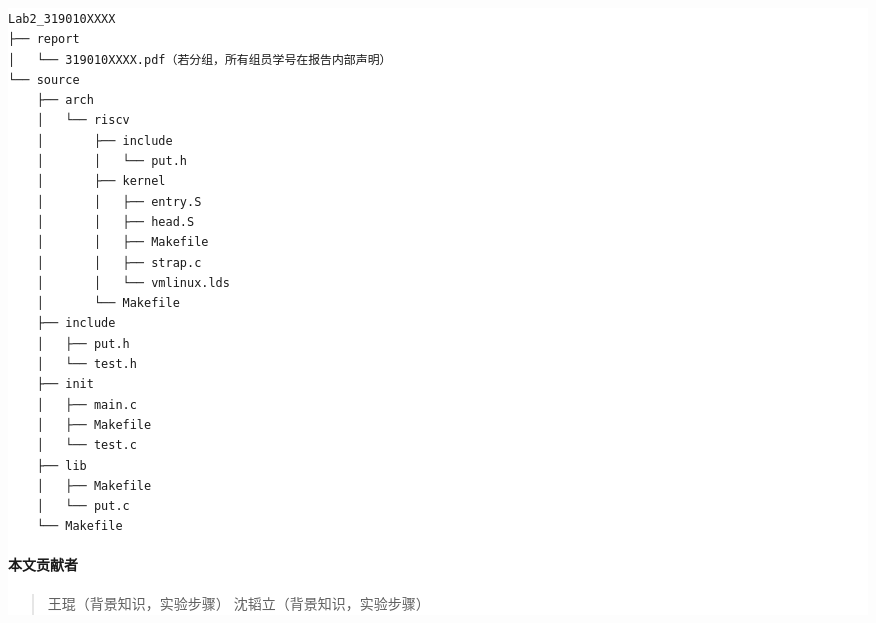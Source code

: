 ```
Lab2_319010XXXX
├── report
│   └── 319010XXXX.pdf（若分组，所有组员学号在报告内部声明）
└── source
    ├── arch
    │   └── riscv
    │       ├── include
    │       │   └── put.h
    │       ├── kernel
    │       │   ├── entry.S
    │       │   ├── head.S
    │       │   ├── Makefile
    │       │   ├── strap.c
    │       │   └── vmlinux.lds
    │       └── Makefile
    ├── include
    │   ├── put.h
    │   └── test.h
    ├── init
    │   ├── main.c
    │   ├── Makefile
    │   └── test.c
    ├── lib
    │   ├── Makefile
    │   └── put.c
    └── Makefile

```

#### 本文贡献者

> 王琨（背景知识，实验步骤）
> 沈韬立（背景知识，实验步骤）
